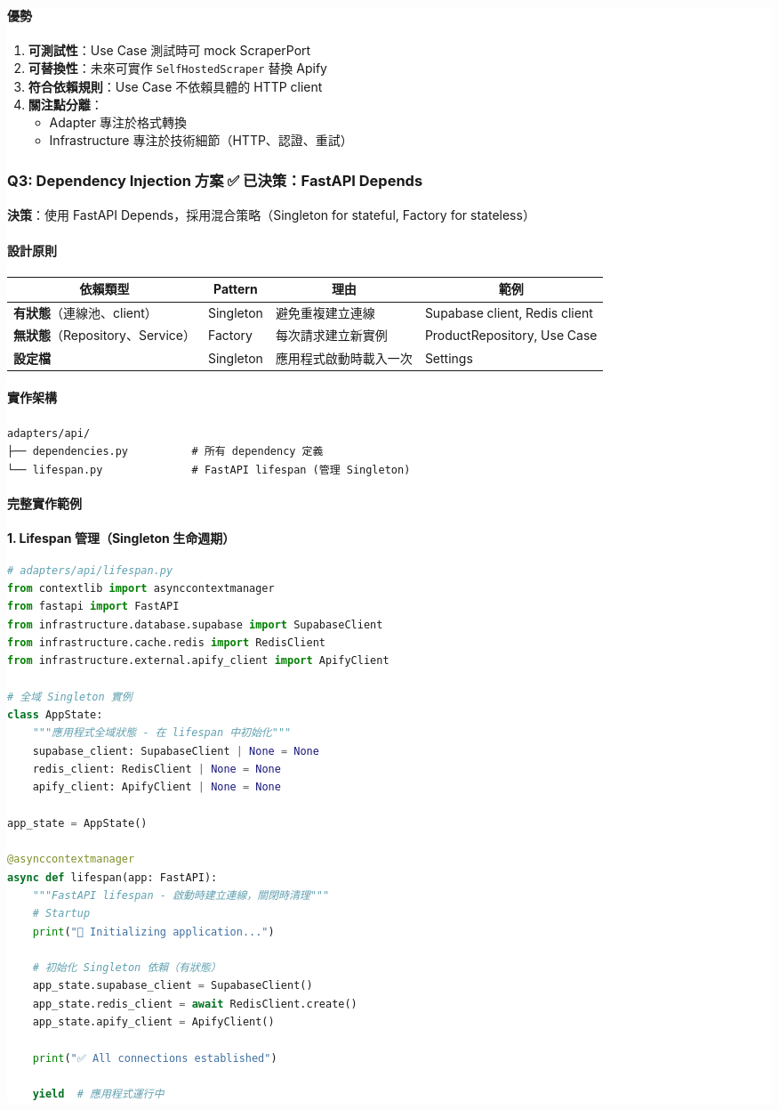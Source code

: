 #### 優勢

1. **可測試性**：Use Case 測試時可 mock ScraperPort
2. **可替換性**：未來可實作 `SelfHostedScraper` 替換 Apify
3. **符合依賴規則**：Use Case 不依賴具體的 HTTP client
4. **關注點分離**：
   - Adapter 專注於格式轉換
   - Infrastructure 專注於技術細節（HTTP、認證、重試）

### Q3: Dependency Injection 方案 ✅ 已決策：FastAPI Depends

**決策**：使用 FastAPI Depends，採用混合策略（Singleton for stateful, Factory for stateless）

#### 設計原則

| 依賴類型 | Pattern | 理由 | 範例 |
|---------|---------|------|------|
| **有狀態**（連線池、client） | Singleton | 避免重複建立連線 | Supabase client, Redis client |
| **無狀態**（Repository、Service） | Factory | 每次請求建立新實例 | ProductRepository, Use Case |
| **設定檔** | Singleton | 應用程式啟動時載入一次 | Settings |

#### 實作架構

```text
adapters/api/
├── dependencies.py          # 所有 dependency 定義
└── lifespan.py              # FastAPI lifespan (管理 Singleton)
```

#### 完整實作範例

**1. Lifespan 管理（Singleton 生命週期）**

```python
# adapters/api/lifespan.py
from contextlib import asynccontextmanager
from fastapi import FastAPI
from infrastructure.database.supabase import SupabaseClient
from infrastructure.cache.redis import RedisClient
from infrastructure.external.apify_client import ApifyClient

# 全域 Singleton 實例
class AppState:
    """應用程式全域狀態 - 在 lifespan 中初始化"""
    supabase_client: SupabaseClient | None = None
    redis_client: RedisClient | None = None
    apify_client: ApifyClient | None = None

app_state = AppState()

@asynccontextmanager
async def lifespan(app: FastAPI):
    """FastAPI lifespan - 啟動時建立連線，關閉時清理"""
    # Startup
    print("🚀 Initializing application...")

    # 初始化 Singleton 依賴（有狀態）
    app_state.supabase_client = SupabaseClient()
    app_state.redis_client = await RedisClient.create()
    app_state.apify_client = ApifyClient()

    print("✅ All connections established")

    yield  # 應用程式運行中
```